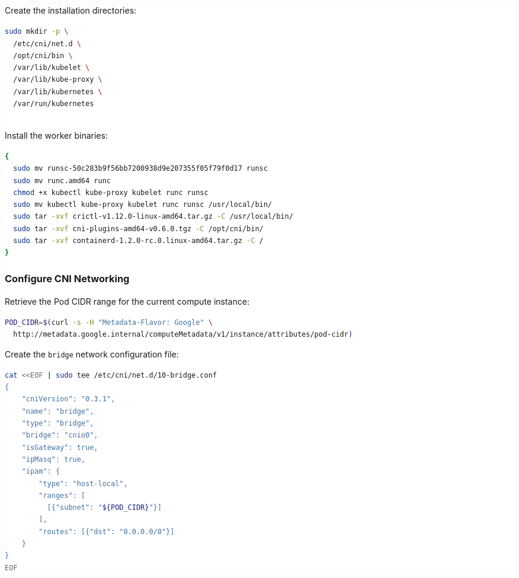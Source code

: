 Create the installation directories:

```bash
sudo mkdir -p \
  /etc/cni/net.d \
  /opt/cni/bin \
  /var/lib/kubelet \
  /var/lib/kube-proxy \
  /var/lib/kubernetes \
  /var/run/kubernetes
  
```

Install the worker binaries:

```bash
{
  sudo mv runsc-50c283b9f56bb7200938d9e207355f05f79f0d17 runsc
  sudo mv runc.amd64 runc
  chmod +x kubectl kube-proxy kubelet runc runsc
  sudo mv kubectl kube-proxy kubelet runc runsc /usr/local/bin/
  sudo tar -xvf crictl-v1.12.0-linux-amd64.tar.gz -C /usr/local/bin/
  sudo tar -xvf cni-plugins-amd64-v0.6.0.tgz -C /opt/cni/bin/
  sudo tar -xvf containerd-1.2.0-rc.0.linux-amd64.tar.gz -C /
}
```

### Configure CNI Networking

Retrieve the Pod CIDR range for the current compute instance:

```bash
POD_CIDR=$(curl -s -H "Metadata-Flavor: Google" \
  http://metadata.google.internal/computeMetadata/v1/instance/attributes/pod-cidr)
```

Create the `bridge` network configuration file:

```bash
cat <<EOF | sudo tee /etc/cni/net.d/10-bridge.conf
{
    "cniVersion": "0.3.1",
    "name": "bridge",
    "type": "bridge",
    "bridge": "cnio0",
    "isGateway": true,
    "ipMasq": true,
    "ipam": {
        "type": "host-local",
        "ranges": [
          [{"subnet": "${POD_CIDR}"}]
        ],
        "routes": [{"dst": "0.0.0.0/0"}]
    }
}
EOF
```
